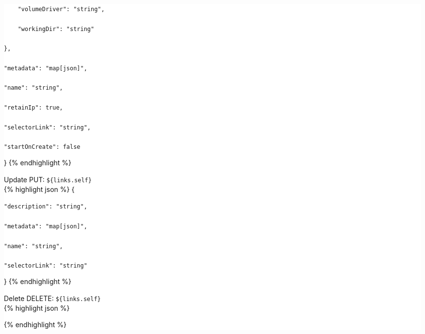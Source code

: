 
		"volumeDriver": "string",

		"workingDir": "string"

	},

	"metadata": "map[json]",

	"name": "string",

	"retainIp": true,

	"selectorLink": "string",

	"startOnCreate": false

} 
{% endhighlight %}
</div>
</div>













<div class="action">
<span class="header">
Update
<span class="headerright">PUT:  <code>${links.self}</code></span></span>
<div class="action-contents">
{% highlight json %} 
{

	"description": "string",

	"metadata": "map[json]",

	"name": "string",

	"selectorLink": "string"

} 
{% endhighlight %}
</div>
</div>







<div class="action">
<span class="header">
Delete
<span class="headerright">DELETE:  <code>${links.self}</code></span></span>
<div class="action-contents">
{% highlight json %} 
 
{% endhighlight %}
</div>
</div>

